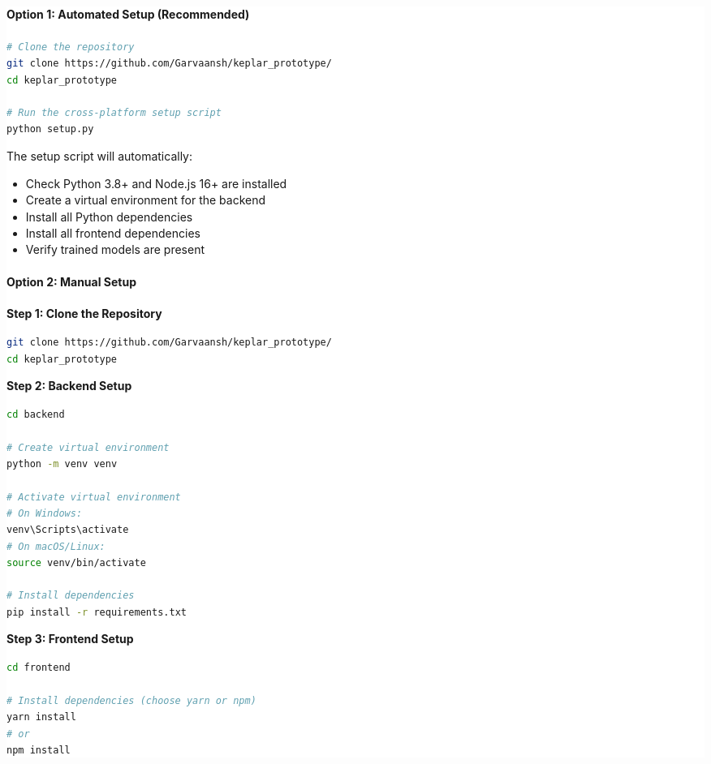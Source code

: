 #### Option 1: Automated Setup (Recommended)

```bash
# Clone the repository
git clone https://github.com/Garvaansh/keplar_prototype/
cd keplar_prototype

# Run the cross-platform setup script
python setup.py
```

The setup script will automatically:

- Check Python 3.8+ and Node.js 16+ are installed
- Create a virtual environment for the backend
- Install all Python dependencies
- Install all frontend dependencies
- Verify trained models are present

#### Option 2: Manual Setup

**Step 1: Clone the Repository**

```bash
git clone https://github.com/Garvaansh/keplar_prototype/
cd keplar_prototype
```

**Step 2: Backend Setup**

```bash
cd backend

# Create virtual environment
python -m venv venv

# Activate virtual environment
# On Windows:
venv\Scripts\activate
# On macOS/Linux:
source venv/bin/activate

# Install dependencies
pip install -r requirements.txt
```

**Step 3: Frontend Setup**

```bash
cd frontend

# Install dependencies (choose yarn or npm)
yarn install
# or
npm install
```
